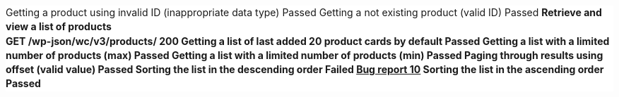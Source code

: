 <tr>
    <td colspan="2"></td>
    <td colspan="2">Getting a product using invalid ID (inappropriate data type)</td>
    <td>Passed</td>
    <td></td>
</tr>
<tr>
    <td colspan="2"></td>
    <td colspan="2">Getting a not existing product (valid ID)</td>
    <td>Passed</td>
    <td></td>
</tr>





<tr>
    <td colspan="2"><b>Retrieve and view a list of products<br>GET <b></b>/wp-json/wc/v3/products/<b></td>
    <td colspan="2"></td>
    <td></td>
    <td colspan="2"></td>
</tr>
<tr>
    <td colspan="2"></td>
    <td colspan="2">200</td>
    <td></td>
    <td colspan="2"></td>
</tr>
<tr>
    <td colspan="2"></td>
    <td colspan="2">Getting a list of last added 20 product cards by default</td>
    <td>Passed</td>
    <td></td>
</tr>
<tr>
    <td colspan="2"></td>
    <td colspan="2">Getting a list with a limited number of products (max)</td>
    <td>Passed</td>
    <td></td>
</tr>
<tr>
    <td colspan="2"></td>
    <td colspan="2">Getting a list with a limited number of products (min)</td>
    <td>Passed</td>
    <td></td>
</tr>
<tr>
    <td colspan="2"></td>
    <td colspan="2">Paging through results using offset (valid value)</td>
    <td>Passed</td>
    <td></td>
</tr>
<tr>
    <td colspan="2"></td>
    <td colspan="2">Sorting the list in the descending order</td>
    <td>Failed</td>
    <td><a href="https://docs.google.com/spreadsheets/d/15tmvBmUuU9rNoihVAPA1KslElut87q4vOMZQHMII6vc/edit#gid=0">Bug report 10</a></td>
</tr>
<tr>
    <td colspan="2"></td>
    <td colspan="2">Sorting the list in the ascending order</td>
    <td>Passed</td>
    <td></td>